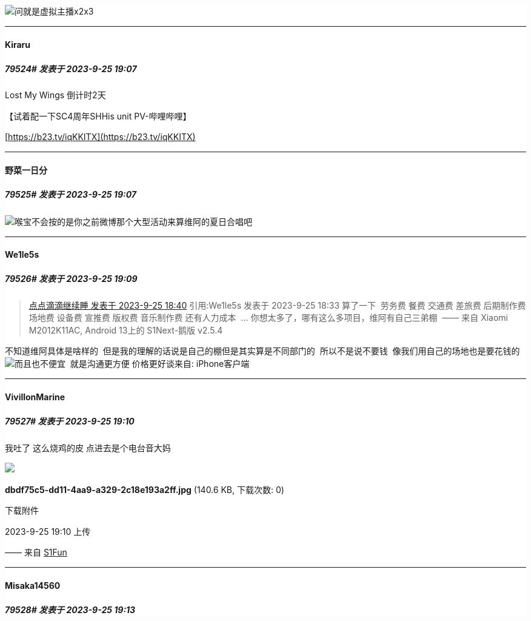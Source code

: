 <img src="https://static.saraba1st.com/image/smiley/face2017/065.png" referrerpolicy="no-referrer">问就是虚拟主播x2x3


*****

####  Kiraru  
##### 79524#       发表于 2023-9-25 19:07

Lost My Wings 倒计时2天

【试着配一下SC4周年SHHis unit PV-哔哩哔哩】

[https://b23.tv/iqKKITX](https://b23.tv/iqKKITX)

*****

####  野菜一日分  
##### 79525#       发表于 2023-9-25 19:07

<img src="https://static.saraba1st.com/image/smiley/face2017/037.png" referrerpolicy="no-referrer">喉宝不会按的是你之前微博那个大型活动来算维阿的夏日合唱吧

*****

####  We1le5s  
##### 79526#       发表于 2023-9-25 19:09

<blockquote><a href="httphttps://bbs.saraba1st.com/2b/forum.php?mod=redirect&amp;goto=findpost&amp;pid=62526450&amp;ptid=2146692" target="_blank"> 点点滴滴继续睡 发表于 2023-9-25 18:40</a> 引用:We1le5s 发表于 2023-9-25 18:33 算了一下  劳务费 餐费 交通费 差旅费 后期制作费 场地费 设备费 宣推费 版权费 音乐制作费 还有人力成本  ... 你想太多了，哪有这么多项目，维阿有自己三弟棚  —— 来自 Xiaomi M2012K11AC, Android 13上的 S1Next-鹅版 v2.5.4 </blockquote>
不知道维阿具体是啥样的  但是我的理解的话说是自己的棚但是其实算是不同部门的  所以不是说不要钱  像我们用自己的场地也是要花钱的<img src="https://static.saraba1st.com/image/smiley/face2017/216.png" referrerpolicy="no-referrer">而且也不便宜  就是沟通更方便 价格更好谈来自: iPhone客户端

*****

####  VivillonMarine  
##### 79527#       发表于 2023-9-25 19:10

我吐了 这么烧鸡的皮 点进去是个电台音大妈

<img src="https://img.saraba1st.com/forum/202309/25/191012t3ai5cr4tams8rc0.jpg" referrerpolicy="no-referrer">

<strong>dbdf75c5-dd11-4aa9-a329-2c18e193a2ff.jpg</strong> (140.6 KB, 下载次数: 0)

下载附件

2023-9-25 19:10 上传

—— 来自 [S1Fun](https://s1fun.koalcat.com)


*****

####  Misaka14560  
##### 79528#       发表于 2023-9-25 19:13
